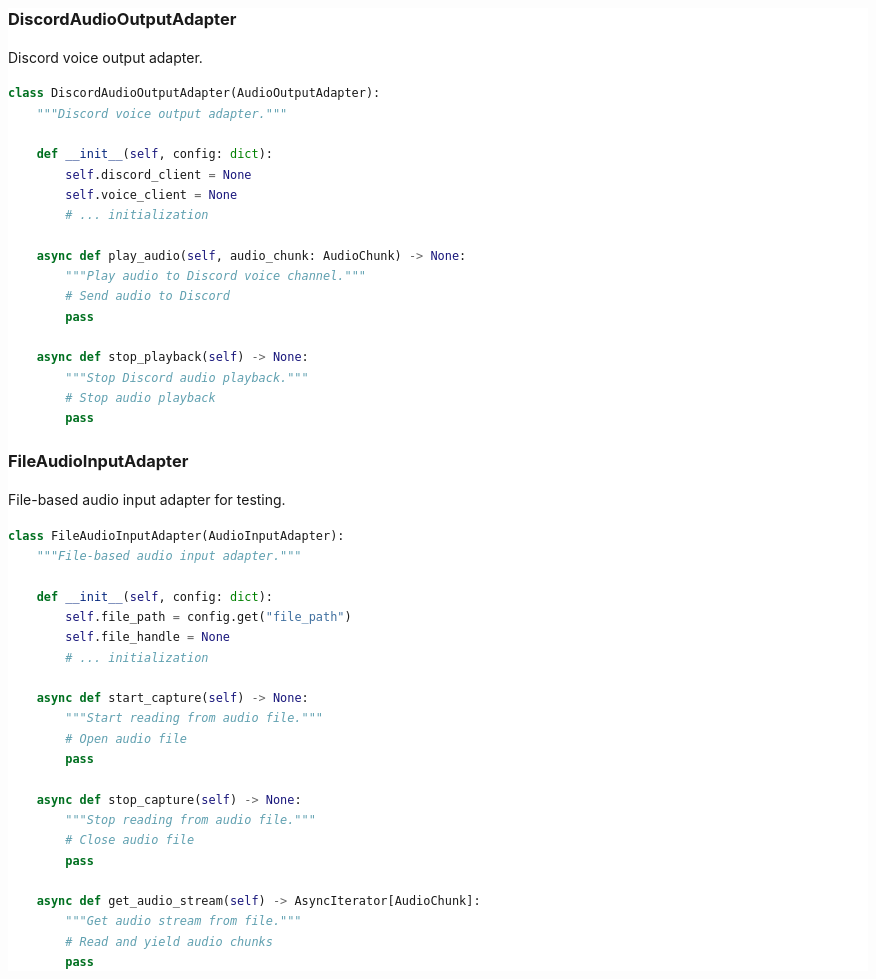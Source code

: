 
### DiscordAudioOutputAdapter

Discord voice output adapter.

```python
class DiscordAudioOutputAdapter(AudioOutputAdapter):
    """Discord voice output adapter."""
    
    def __init__(self, config: dict):
        self.discord_client = None
        self.voice_client = None
        # ... initialization
    
    async def play_audio(self, audio_chunk: AudioChunk) -> None:
        """Play audio to Discord voice channel."""
        # Send audio to Discord
        pass
    
    async def stop_playback(self) -> None:
        """Stop Discord audio playback."""
        # Stop audio playback
        pass
```

### FileAudioInputAdapter

File-based audio input adapter for testing.

```python
class FileAudioInputAdapter(AudioInputAdapter):
    """File-based audio input adapter."""
    
    def __init__(self, config: dict):
        self.file_path = config.get("file_path")
        self.file_handle = None
        # ... initialization
    
    async def start_capture(self) -> None:
        """Start reading from audio file."""
        # Open audio file
        pass
    
    async def stop_capture(self) -> None:
        """Stop reading from audio file."""
        # Close audio file
        pass
    
    async def get_audio_stream(self) -> AsyncIterator[AudioChunk]:
        """Get audio stream from file."""
        # Read and yield audio chunks
        pass
```
